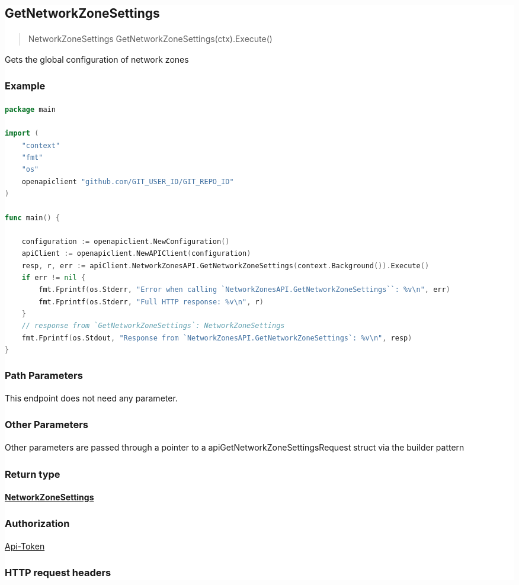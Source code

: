 
## GetNetworkZoneSettings

> NetworkZoneSettings GetNetworkZoneSettings(ctx).Execute()

Gets the global configuration of network zones

### Example

```go
package main

import (
    "context"
    "fmt"
    "os"
    openapiclient "github.com/GIT_USER_ID/GIT_REPO_ID"
)

func main() {

    configuration := openapiclient.NewConfiguration()
    apiClient := openapiclient.NewAPIClient(configuration)
    resp, r, err := apiClient.NetworkZonesAPI.GetNetworkZoneSettings(context.Background()).Execute()
    if err != nil {
        fmt.Fprintf(os.Stderr, "Error when calling `NetworkZonesAPI.GetNetworkZoneSettings``: %v\n", err)
        fmt.Fprintf(os.Stderr, "Full HTTP response: %v\n", r)
    }
    // response from `GetNetworkZoneSettings`: NetworkZoneSettings
    fmt.Fprintf(os.Stdout, "Response from `NetworkZonesAPI.GetNetworkZoneSettings`: %v\n", resp)
}
```

### Path Parameters

This endpoint does not need any parameter.

### Other Parameters

Other parameters are passed through a pointer to a apiGetNetworkZoneSettingsRequest struct via the builder pattern


### Return type

[**NetworkZoneSettings**](NetworkZoneSettings.md)

### Authorization

[Api-Token](../README.md#Api-Token)

### HTTP request headers
